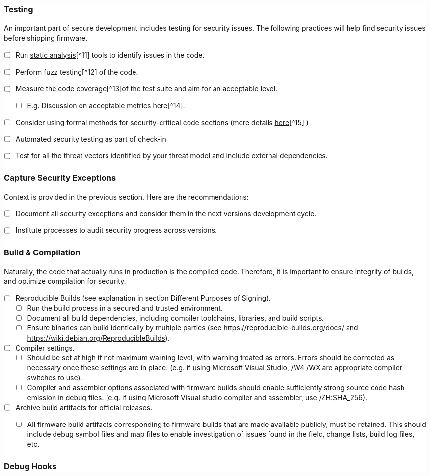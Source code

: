
### Testing

An important part of secure development includes testing for security issues. The following practices will help find security issues before shipping firmware.



- [ ]   Run [static analysis](https://www.owasp.org/index.php/Static_Code_Analysis)[^11] tools to identify issues in the code.
- [ ]   Perform [fuzz testing](https://www.owasp.org/index.php/Fuzzing)[^12] of the code.
- [ ]   Measure the [code coverage](https://en.wikipedia.org/wiki/Code_coverage)[^13]of the test suite and aim for an acceptable level.
    - [ ]   E.g. Discussion on acceptable metrics [here](https://en.wikipedia.org/wiki/Code_coverage#In_practice)[^14].
- [ ]   Consider using formal methods for security-critical code sections (more details [here](https://en.wikipedia.org/wiki/Formal_methods)[^15] )
- [ ]   Automated security testing as part of check-in
- [ ]   Test for all the threat vectors identified by your threat model and include external dependencies.


### Capture Security Exceptions

Context is provided in the previous section. Here are the recommendations:

- [ ]   Document all security exceptions and consider them in the next versions development cycle.
- [ ]   Institute processes to audit security progress across versions.


### Build & Compilation

Naturally, the code that actually runs in production is the compiled code. Therefore, it is important to ensure integrity of builds, and optimize compilation for security.

- [ ]   Reproducible Builds (see explanation in section [Different Purposes of Signing](#different-purposes-of-signing)).
    - [ ]   Run the build process in a secured and trusted environment.
    - [ ]   Document all build dependencies, including compiler toolchains, libraries, and build scripts.
    - [ ]   Ensure binaries can build identically by multiple parties (see https://reproducible-builds.org/docs/ and https://wiki.debian.org/ReproducibleBuilds).
- [ ]   Compiler settings.
    - [ ]   Should be set at high if not maximum warning level, with warning treated as errors. Errors should be corrected as necessary once these settings are in place. (e.g. if using Microsoft Visual Studio, /W4 /WX are appropriate compiler switches to use).
    - [ ]   Compiler and assembler options associated with firmware builds should enable sufficiently strong source code hash emission in debug files. (e.g.  if using Microsoft Visual studio compiler and assembler, use /ZH:SHA_256).
- [ ]   Archive build artifacts for official releases.
    - [ ]   All firmware build artifacts corresponding to firmware builds that are made available publicly, must be retained. This should include debug symbol files and map files to enable investigation of issues found in the field, change lists, build log files, etc.


### Debug Hooks
